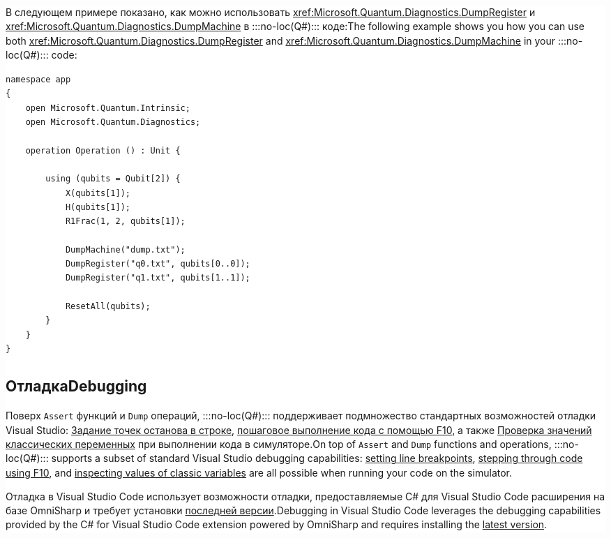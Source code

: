 <span data-ttu-id="7df45-208">В следующем примере показано, как можно использовать <xref:Microsoft.Quantum.Diagnostics.DumpRegister> и <xref:Microsoft.Quantum.Diagnostics.DumpMachine> в :::no-loc(Q#)::: коде:</span><span class="sxs-lookup"><span data-stu-id="7df45-208">The following example shows you how you can use both <xref:Microsoft.Quantum.Diagnostics.DumpRegister> and <xref:Microsoft.Quantum.Diagnostics.DumpMachine> in your :::no-loc(Q#)::: code:</span></span>

```qsharp
namespace app
{
    open Microsoft.Quantum.Intrinsic;
    open Microsoft.Quantum.Diagnostics;

    operation Operation () : Unit {

        using (qubits = Qubit[2]) {
            X(qubits[1]);
            H(qubits[1]);
            R1Frac(1, 2, qubits[1]);
            
            DumpMachine("dump.txt");
            DumpRegister("q0.txt", qubits[0..0]);
            DumpRegister("q1.txt", qubits[1..1]);

            ResetAll(qubits);
        }
    }
}
```

## <a name="debugging"></a><span data-ttu-id="7df45-209">Отладка</span><span class="sxs-lookup"><span data-stu-id="7df45-209">Debugging</span></span>

<span data-ttu-id="7df45-210">Поверх `Assert` функций и `Dump` операций, :::no-loc(Q#)::: поддерживает подмножество стандартных возможностей отладки Visual Studio: [Задание точек останова в строке](https://docs.microsoft.com/visualstudio/debugger/using-breakpoints), [пошаговое выполнение кода с помощью F10](https://docs.microsoft.com/visualstudio/debugger/navigating-through-code-with-the-debugger), а также [Проверка значений классических переменных](https://docs.microsoft.com/visualstudio/debugger/autos-and-locals-windows) при выполнении кода в симуляторе.</span><span class="sxs-lookup"><span data-stu-id="7df45-210">On top of `Assert` and `Dump` functions and operations, :::no-loc(Q#)::: supports a subset of standard Visual Studio debugging capabilities: [setting line breakpoints](https://docs.microsoft.com/visualstudio/debugger/using-breakpoints), [stepping through code using F10](https://docs.microsoft.com/visualstudio/debugger/navigating-through-code-with-the-debugger), and [inspecting values of classic variables](https://docs.microsoft.com/visualstudio/debugger/autos-and-locals-windows) are all possible when running your code on the simulator.</span></span>

<span data-ttu-id="7df45-211">Отладка в Visual Studio Code использует возможности отладки, предоставляемые C# для Visual Studio Code расширения на базе OmniSharp и требует установки [последней версии](https://marketplace.visualstudio.com/items?itemName=ms-vscode.csharp).</span><span class="sxs-lookup"><span data-stu-id="7df45-211">Debugging in Visual Studio Code leverages the debugging capabilities provided by the C# for Visual Studio Code extension powered by OmniSharp and requires installing the [latest version](https://marketplace.visualstudio.com/items?itemName=ms-vscode.csharp).</span></span> 
